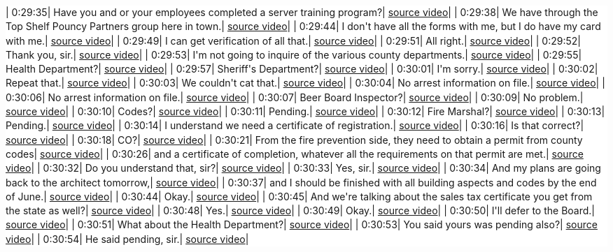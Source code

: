 | 0:29:35| Have you and or your employees completed a server training program?| [source video](https://archive.org/details/cocom090526part1?start=1775)|
| 0:29:38| We have through the Top Shelf Pouncy Partners group here in town.| [source video](https://archive.org/details/cocom090526part1?start=1778)|
| 0:29:44| I don't have all the forms with me, but I do have my card with me.| [source video](https://archive.org/details/cocom090526part1?start=1784)|
| 0:29:49| I can get verification of all that.| [source video](https://archive.org/details/cocom090526part1?start=1789)|
| 0:29:51| All right.| [source video](https://archive.org/details/cocom090526part1?start=1791)|
| 0:29:52| Thank you, sir.| [source video](https://archive.org/details/cocom090526part1?start=1792)|
| 0:29:53| I'm not going to inquire of the various county departments.| [source video](https://archive.org/details/cocom090526part1?start=1793)|
| 0:29:55| Health Department?| [source video](https://archive.org/details/cocom090526part1?start=1795)|
| 0:29:57| Sheriff's Department?| [source video](https://archive.org/details/cocom090526part1?start=1797)|
| 0:30:01| I'm sorry.| [source video](https://archive.org/details/cocom090526part1?start=1801)|
| 0:30:02| Repeat that.| [source video](https://archive.org/details/cocom090526part1?start=1802)|
| 0:30:03| We couldn't cat that.| [source video](https://archive.org/details/cocom090526part1?start=1803)|
| 0:30:04| No arrest information on file.| [source video](https://archive.org/details/cocom090526part1?start=1804)|
| 0:30:06| No arrest information on file.| [source video](https://archive.org/details/cocom090526part1?start=1806)|
| 0:30:07| Beer Board Inspector?| [source video](https://archive.org/details/cocom090526part1?start=1807)|
| 0:30:09| No problem.| [source video](https://archive.org/details/cocom090526part1?start=1809)|
| 0:30:10| Codes?| [source video](https://archive.org/details/cocom090526part1?start=1810)|
| 0:30:11| Pending.| [source video](https://archive.org/details/cocom090526part1?start=1811)|
| 0:30:12| Fire Marshal?| [source video](https://archive.org/details/cocom090526part1?start=1812)|
| 0:30:13| Pending.| [source video](https://archive.org/details/cocom090526part1?start=1813)|
| 0:30:14| I understand we need a certificate of registration.| [source video](https://archive.org/details/cocom090526part1?start=1814)|
| 0:30:16| Is that correct?| [source video](https://archive.org/details/cocom090526part1?start=1816)|
| 0:30:18| CO?| [source video](https://archive.org/details/cocom090526part1?start=1818)|
| 0:30:21| From the fire prevention side, they need to obtain a permit from county codes| [source video](https://archive.org/details/cocom090526part1?start=1821)|
| 0:30:26| and a certificate of completion, whatever all the requirements on that permit are met.| [source video](https://archive.org/details/cocom090526part1?start=1826)|
| 0:30:32| Do you understand that, sir?| [source video](https://archive.org/details/cocom090526part1?start=1832)|
| 0:30:33| Yes, sir.| [source video](https://archive.org/details/cocom090526part1?start=1833)|
| 0:30:34| And my plans are going back to the architect tomorrow,| [source video](https://archive.org/details/cocom090526part1?start=1834)|
| 0:30:37| and I should be finished with all building aspects and codes by the end of June.| [source video](https://archive.org/details/cocom090526part1?start=1837)|
| 0:30:44| Okay.| [source video](https://archive.org/details/cocom090526part1?start=1844)|
| 0:30:45| And we're talking about the sales tax certificate you get from the state as well?| [source video](https://archive.org/details/cocom090526part1?start=1845)|
| 0:30:48| Yes.| [source video](https://archive.org/details/cocom090526part1?start=1848)|
| 0:30:49| Okay.| [source video](https://archive.org/details/cocom090526part1?start=1849)|
| 0:30:50| I'll defer to the Board.| [source video](https://archive.org/details/cocom090526part1?start=1850)|
| 0:30:51| What about the Health Department?| [source video](https://archive.org/details/cocom090526part1?start=1851)|
| 0:30:53| You said yours was pending also?| [source video](https://archive.org/details/cocom090526part1?start=1853)|
| 0:30:54| He said pending, sir.| [source video](https://archive.org/details/cocom090526part1?start=1854)|